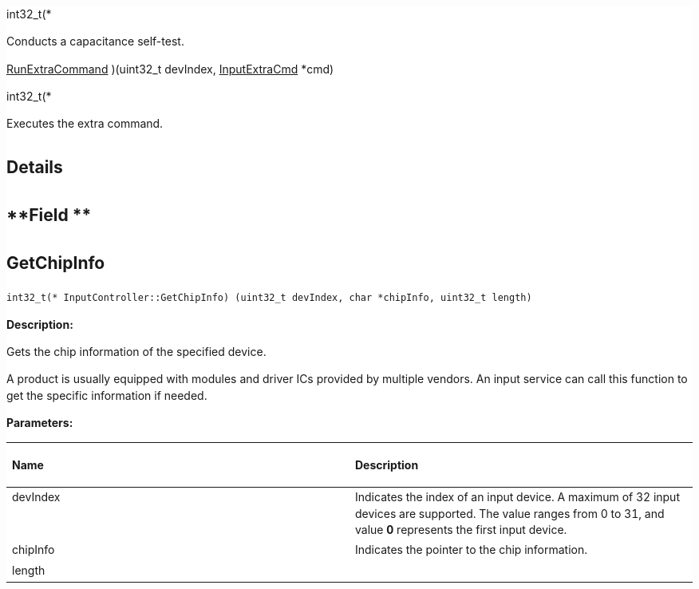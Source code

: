 <td class="cellrowborder" valign="top" width="50%" headers="mcps1.1.3.1.2 "><p id="p1555427518165631"><a name="p1555427518165631"></a><a name="p1555427518165631"></a>int32_t(* </p>
<p id="p175784017165631"><a name="p175784017165631"></a><a name="p175784017165631"></a>Conducts a capacitance self-test. </p>
</td>
</tr>
<tr id="row1506337588165631"><td class="cellrowborder" valign="top" width="50%" headers="mcps1.1.3.1.1 "><p id="p870190403165631"><a name="p870190403165631"></a><a name="p870190403165631"></a><a href="inputcontroller.md#a19c15b3b535f63fbc4e17bbad24492c9">RunExtraCommand</a> )(uint32_t devIndex, <a href="inputextracmd.md">InputExtraCmd</a> *cmd)</p>
</td>
<td class="cellrowborder" valign="top" width="50%" headers="mcps1.1.3.1.2 "><p id="p418859781165631"><a name="p418859781165631"></a><a name="p418859781165631"></a>int32_t(* </p>
<p id="p431429605165631"><a name="p431429605165631"></a><a name="p431429605165631"></a>Executes the extra command. </p>
</td>
</tr>
</tbody>
</table>

## **Details**<a name="section1347173943165631"></a>

## **Field **<a name="section1364095562165631"></a>

## GetChipInfo<a name="aa02ce599f0383c88e6efc301e31901b8"></a>

```
int32_t(* InputController::GetChipInfo) (uint32_t devIndex, char *chipInfo, uint32_t length)
```

 **Description:**

Gets the chip information of the specified device. 

A product is usually equipped with modules and driver ICs provided by multiple vendors. An input service can call this function to get the specific information if needed.

**Parameters:**

<a name="table887577075165631"></a>
<table><thead align="left"><tr id="row1697114015165631"><th class="cellrowborder" valign="top" width="50%" id="mcps1.1.3.1.1"><p id="p1015883241165631"><a name="p1015883241165631"></a><a name="p1015883241165631"></a>Name</p>
</th>
<th class="cellrowborder" valign="top" width="50%" id="mcps1.1.3.1.2"><p id="p2141396051165631"><a name="p2141396051165631"></a><a name="p2141396051165631"></a>Description</p>
</th>
</tr>
</thead>
<tbody><tr id="row2018703774165631"><td class="cellrowborder" valign="top" width="50%" headers="mcps1.1.3.1.1 ">devIndex</td>
<td class="cellrowborder" valign="top" width="50%" headers="mcps1.1.3.1.2 ">Indicates the index of an input device. A maximum of 32 input devices are supported. The value ranges from 0 to 31, and value <strong id="b346189528165631"><a name="b346189528165631"></a><a name="b346189528165631"></a>0</strong> represents the first input device. </td>
</tr>
<tr id="row242687629165631"><td class="cellrowborder" valign="top" width="50%" headers="mcps1.1.3.1.1 ">chipInfo</td>
<td class="cellrowborder" valign="top" width="50%" headers="mcps1.1.3.1.2 ">Indicates the pointer to the chip information. </td>
</tr>
<tr id="row1717354250165631"><td class="cellrowborder" valign="top" width="50%" headers="mcps1.1.3.1.1 ">length</td>